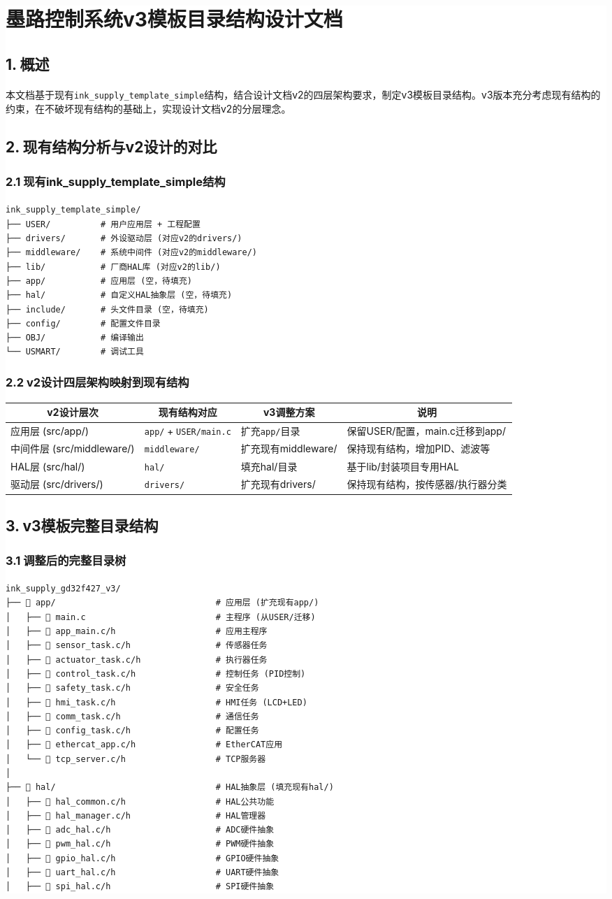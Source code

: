 # 墨路控制系统v3模板目录结构设计文档

## 1. 概述

本文档基于现有`ink_supply_template_simple`结构，结合设计文档v2的四层架构要求，制定v3模板目录结构。v3版本充分考虑现有结构的约束，在不破坏现有结构的基础上，实现设计文档v2的分层理念。

## 2. 现有结构分析与v2设计的对比

### 2.1 现有ink_supply_template_simple结构
```
ink_supply_template_simple/
├── USER/          # 用户应用层 + 工程配置
├── drivers/       # 外设驱动层 (对应v2的drivers/)
├── middleware/    # 系统中间件 (对应v2的middleware/)
├── lib/           # 厂商HAL库 (对应v2的lib/)
├── app/           # 应用层 (空，待填充)
├── hal/           # 自定义HAL抽象层 (空，待填充)
├── include/       # 头文件目录 (空，待填充)
├── config/        # 配置文件目录
├── OBJ/           # 编译输出
└── USMART/        # 调试工具
```

### 2.2 v2设计四层架构映射到现有结构
| v2设计层次 | 现有结构对应 | v3调整方案 | 说明 |
|-----------|-------------|-----------|------|
| 应用层 (src/app/) | `app/` + `USER/main.c` | 扩充`app/`目录 | 保留USER/配置，main.c迁移到app/ |
| 中间件层 (src/middleware/) | `middleware/` | 扩充现有middleware/ | 保持现有结构，增加PID、滤波等 |
| HAL层 (src/hal/) | `hal/` | 填充hal/目录 | 基于lib/封装项目专用HAL |
| 驱动层 (src/drivers/) | `drivers/` | 扩充现有drivers/ | 保持现有结构，按传感器/执行器分类 |

## 3. v3模板完整目录结构

### 3.1 调整后的完整目录树
```
ink_supply_gd32f427_v3/
├── 📁 app/                                # 应用层 (扩充现有app/)
│   ├── 📄 main.c                          # 主程序 (从USER/迁移)
│   ├── 📄 app_main.c/h                    # 应用主程序
│   ├── 📄 sensor_task.c/h                 # 传感器任务
│   ├── 📄 actuator_task.c/h               # 执行器任务
│   ├── 📄 control_task.c/h                # 控制任务 (PID控制)
│   ├── 📄 safety_task.c/h                 # 安全任务
│   ├── 📄 hmi_task.c/h                    # HMI任务 (LCD+LED)
│   ├── 📄 comm_task.c/h                   # 通信任务
│   ├── 📄 config_task.c/h                 # 配置任务
│   ├── 📄 ethercat_app.c/h                # EtherCAT应用
│   └── 📄 tcp_server.c/h                  # TCP服务器
│
├── 📁 hal/                                # HAL抽象层 (填充现有hal/)
│   ├── 📄 hal_common.c/h                  # HAL公共功能
│   ├── 📄 hal_manager.c/h                 # HAL管理器
│   ├── 📄 adc_hal.c/h                     # ADC硬件抽象
│   ├── 📄 pwm_hal.c/h                     # PWM硬件抽象
│   ├── 📄 gpio_hal.c/h                    # GPIO硬件抽象
│   ├── 📄 uart_hal.c/h                    # UART硬件抽象
│   ├── 📄 spi_hal.c/h                     # SPI硬件抽象
```
